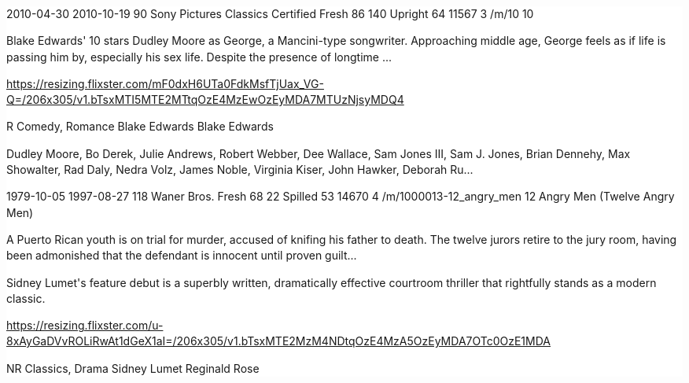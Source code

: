 2010-04-30
2010-10-19
90
Sony Pictures Classics
Certified Fresh
86
140
Upright
64
11567
3
/m/10
10

Blake Edwards' 10 stars Dudley Moore as George, a Mancini-type songwriter. Approaching middle age, George feels as if life is passing him by, especially his sex life. Despite the presence of longtime ...

https://resizing.flixster.com/mF0dxH6UTa0FdkMsfTjUax_VG-Q=/206x305/v1.bTsxMTI5MTE2MTtqOzE4MzEwOzEyMDA7MTUzNjsyMDQ4

R
Comedy, Romance
Blake Edwards
Blake Edwards

Dudley Moore, Bo Derek, Julie Andrews, Robert Webber, Dee Wallace, Sam Jones III, Sam J. Jones, Brian Dennehy, Max Showalter, Rad Daly, Nedra Volz, James Noble, Virginia Kiser, John Hawker, Deborah Ru...

1979-10-05
1997-08-27
118
Waner Bros.
Fresh
68
22
Spilled
53
14670
4
/m/1000013-12_angry_men
12 Angry Men (Twelve Angry Men)

A Puerto Rican youth is on trial for murder, accused of knifing his father to death. The twelve jurors retire to the jury room, having been admonished that the defendant is innocent until proven guilt...

Sidney Lumet's feature debut is a superbly written, dramatically effective courtroom thriller that rightfully stands as a modern classic.

https://resizing.flixster.com/u-8xAyGaDVvROLiRwAt1dGeX1aI=/206x305/v1.bTsxMTE2MzM4NDtqOzE4MzA5OzEyMDA7OTc0OzE1MDA

NR
Classics, Drama
Sidney Lumet
Reginald Rose
